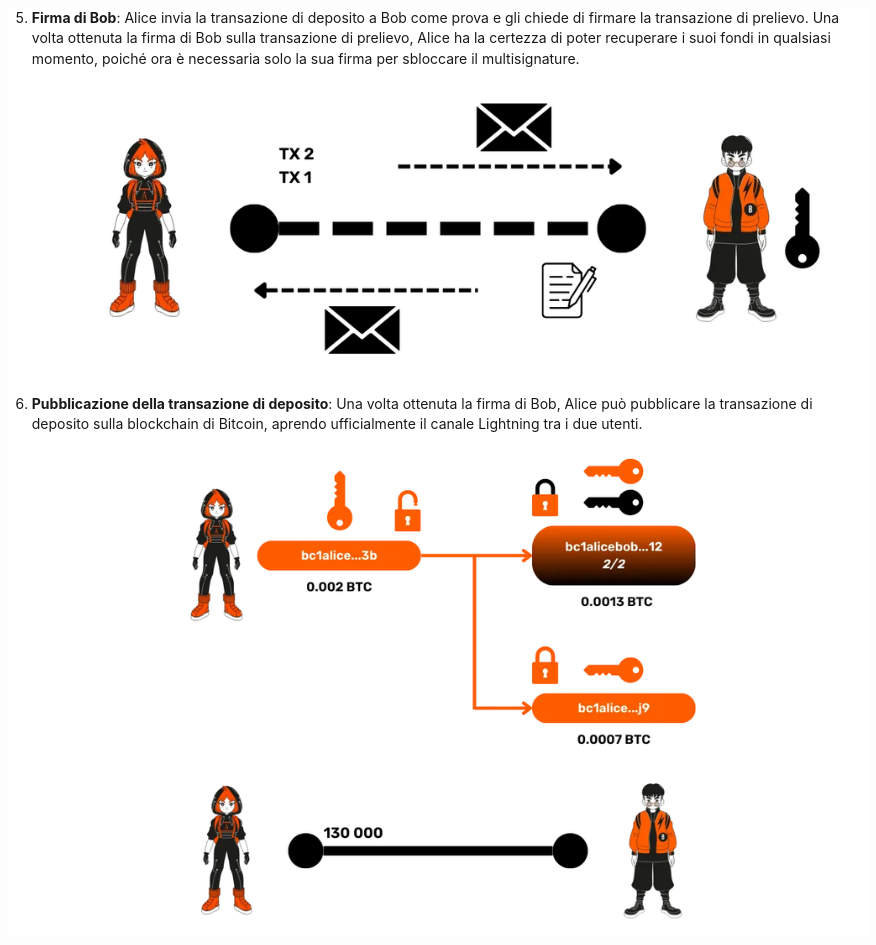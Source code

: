 5. **Firma di Bob**: Alice invia la transazione di deposito a Bob come prova e gli chiede di firmare la transazione di prelievo. Una volta ottenuta la firma di Bob sulla transazione di prelievo, Alice ha la certezza di poter recuperare i suoi fondi in qualsiasi momento, poiché ora è necessaria solo la sua firma per sbloccare il multisignature.

![LNP201](assets/en/15.webp)

6. **Pubblicazione della transazione di deposito**: Una volta ottenuta la firma di Bob, Alice può pubblicare la transazione di deposito sulla blockchain di Bitcoin, aprendo ufficialmente il canale Lightning tra i due utenti.

![LNP201](assets/en/16.webp)

